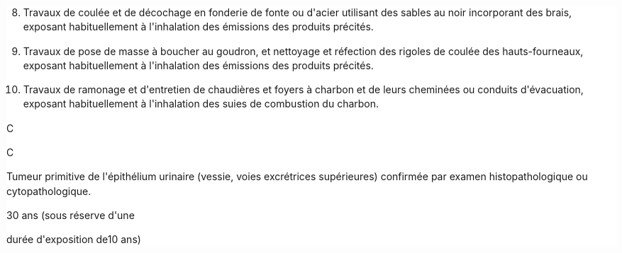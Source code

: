8. Travaux de coulée et de décochage en fonderie de fonte ou d'acier utilisant des sables au noir incorporant des brais,
exposant habituellement à l'inhalation des émissions des produits précités.

</td>
    </tr>
    <tr>
      <td align="center">
      </td><td align="center">
      </td><td align="center">

9. Travaux de pose de masse à boucher au goudron, et nettoyage et réfection des rigoles de coulée des hauts-fourneaux,
exposant habituellement à l'inhalation des émissions des produits précités.

</td>
    </tr>
    <tr>
      <td align="center">
      </td><td align="center">
      </td><td align="center">

10. Travaux de ramonage et d'entretien de chaudières et foyers à charbon et de leurs cheminées ou conduits d'évacuation,
exposant habituellement à l'inhalation des suies de combustion du charbon.

</td>
    </tr>
    <tr>
      <td align="center">

C

</td>
      <td align="center">
      </td><td align="center">

C

</td>
    </tr>
    <tr>
      <td align="center">

Tumeur primitive de l'épithélium urinaire (vessie, voies excrétrices supérieures) confirmée par examen histopathologique ou
cytopathologique.

</td>
      <td align="center">

30 ans (sous réserve d'une 

durée d'exposition de10 ans)

</td>
      <td align="center">
